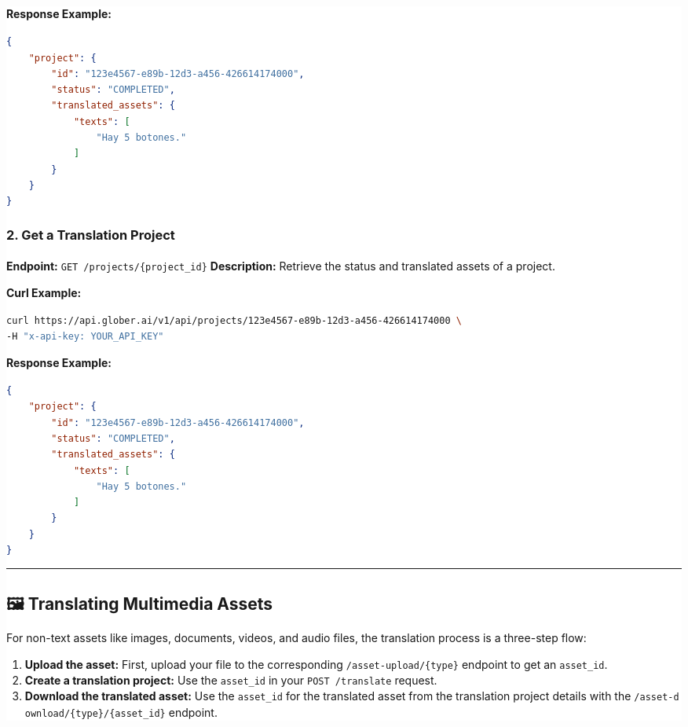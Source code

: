 **Response Example:**
```json
{
    "project": {
        "id": "123e4567-e89b-12d3-a456-426614174000",
        "status": "COMPLETED",
        "translated_assets": {
            "texts": [
                "Hay 5 botones."
            ]
        }
    }
}
```

### 2. Get a Translation Project

**Endpoint:** `GET /projects/{project_id}`
**Description:** Retrieve the status and translated assets of a project.

**Curl Example:**
```bash
curl https://api.glober.ai/v1/api/projects/123e4567-e89b-12d3-a456-426614174000 \
-H "x-api-key: YOUR_API_KEY"
```

**Response Example:**
```json
{
    "project": {
        "id": "123e4567-e89b-12d3-a456-426614174000",
        "status": "COMPLETED",
        "translated_assets": {
            "texts": [
                "Hay 5 botones."
            ]
        }
    }
}
```

---

## 🖼️ Translating Multimedia Assets

For non-text assets like images, documents, videos, and audio files, the translation process is a three-step flow:

1.  **Upload the asset:** First, upload your file to the corresponding `/asset-upload/{type}` endpoint to get an `asset_id`.
2.  **Create a translation project:** Use the `asset_id` in your `POST /translate` request.
3.  **Download the translated asset:** Use the `asset_id` for the translated asset from the translation project details with the `/asset-download/{type}/{asset_id}` endpoint.
